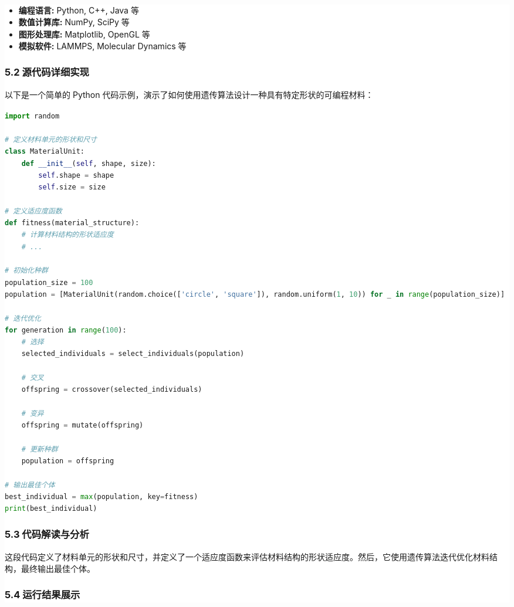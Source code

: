 * **编程语言:** Python, C++, Java 等
* **数值计算库:** NumPy, SciPy 等
* **图形处理库:** Matplotlib, OpenGL 等
* **模拟软件:** LAMMPS, Molecular Dynamics 等

### 5.2  源代码详细实现

以下是一个简单的 Python 代码示例，演示了如何使用遗传算法设计一种具有特定形状的可编程材料：

```python
import random

# 定义材料单元的形状和尺寸
class MaterialUnit:
    def __init__(self, shape, size):
        self.shape = shape
        self.size = size

# 定义适应度函数
def fitness(material_structure):
    # 计算材料结构的形状适应度
    # ...

# 初始化种群
population_size = 100
population = [MaterialUnit(random.choice(['circle', 'square']), random.uniform(1, 10)) for _ in range(population_size)]

# 迭代优化
for generation in range(100):
    # 选择
    selected_individuals = select_individuals(population)

    # 交叉
    offspring = crossover(selected_individuals)

    # 变异
    offspring = mutate(offspring)

    # 更新种群
    population = offspring

# 输出最佳个体
best_individual = max(population, key=fitness)
print(best_individual)
```

### 5.3  代码解读与分析

这段代码定义了材料单元的形状和尺寸，并定义了一个适应度函数来评估材料结构的形状适应度。然后，它使用遗传算法迭代优化材料结构，最终输出最佳个体。

### 5.4  运行结果展示
